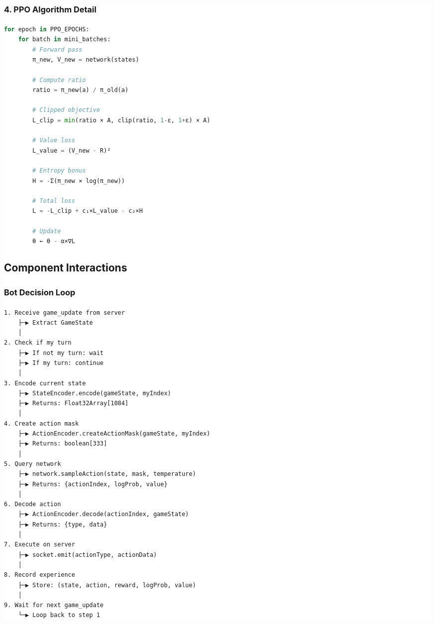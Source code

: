 ### 4. PPO Algorithm Detail

```python
for epoch in PPO_EPOCHS:
    for batch in mini_batches:
        # Forward pass
        π_new, V_new = network(states)

        # Compute ratio
        ratio = π_new(a) / π_old(a)

        # Clipped objective
        L_clip = min(ratio × A, clip(ratio, 1-ε, 1+ε) × A)

        # Value loss
        L_value = (V_new - R)²

        # Entropy bonus
        H = -Σ(π_new × log(π_new))

        # Total loss
        L = -L_clip + c₁×L_value - c₂×H

        # Update
        θ ← θ - α×∇L
```

## Component Interactions

### Bot Decision Loop

```
1. Receive game_update from server
    ├─▶ Extract GameState
    │
2. Check if my turn
    ├─▶ If not my turn: wait
    ├─▶ If my turn: continue
    │
3. Encode current state
    ├─▶ StateEncoder.encode(gameState, myIndex)
    ├─▶ Returns: Float32Array[1084]
    │
4. Create action mask
    ├─▶ ActionEncoder.createActionMask(gameState, myIndex)
    ├─▶ Returns: boolean[333]
    │
5. Query network
    ├─▶ network.sampleAction(state, mask, temperature)
    ├─▶ Returns: {actionIndex, logProb, value}
    │
6. Decode action
    ├─▶ ActionEncoder.decode(actionIndex, gameState)
    ├─▶ Returns: {type, data}
    │
7. Execute on server
    ├─▶ socket.emit(actionType, actionData)
    │
8. Record experience
    ├─▶ Store: (state, action, reward, logProb, value)
    │
9. Wait for next game_update
    └─▶ Loop back to step 1
```